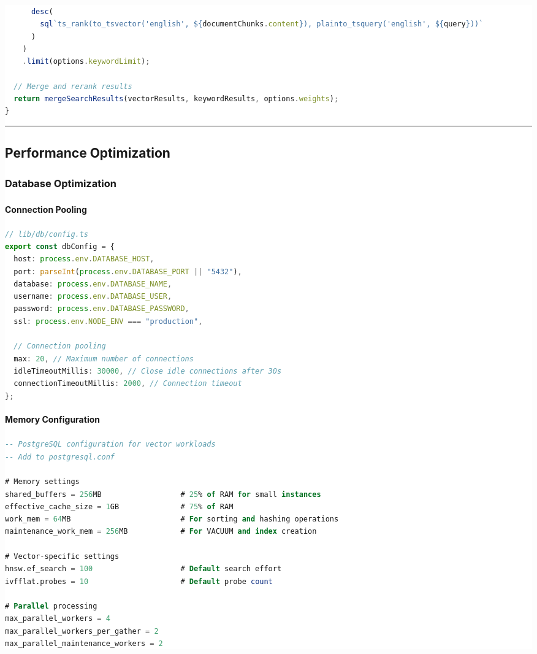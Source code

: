 ```typescript
      desc(
        sql`ts_rank(to_tsvector('english', ${documentChunks.content}), plainto_tsquery('english', ${query}))`
      )
    )
    .limit(options.keywordLimit);

  // Merge and rerank results
  return mergeSearchResults(vectorResults, keywordResults, options.weights);
}
```

---

## Performance Optimization

### Database Optimization

#### Connection Pooling

```typescript
// lib/db/config.ts
export const dbConfig = {
  host: process.env.DATABASE_HOST,
  port: parseInt(process.env.DATABASE_PORT || "5432"),
  database: process.env.DATABASE_NAME,
  username: process.env.DATABASE_USER,
  password: process.env.DATABASE_PASSWORD,
  ssl: process.env.NODE_ENV === "production",

  // Connection pooling
  max: 20, // Maximum number of connections
  idleTimeoutMillis: 30000, // Close idle connections after 30s
  connectionTimeoutMillis: 2000, // Connection timeout
};
```

#### Memory Configuration

```sql
-- PostgreSQL configuration for vector workloads
-- Add to postgresql.conf

# Memory settings
shared_buffers = 256MB                  # 25% of RAM for small instances
effective_cache_size = 1GB              # 75% of RAM
work_mem = 64MB                         # For sorting and hashing operations
maintenance_work_mem = 256MB            # For VACUUM and index creation

# Vector-specific settings
hnsw.ef_search = 100                    # Default search effort
ivfflat.probes = 10                     # Default probe count

# Parallel processing
max_parallel_workers = 4
max_parallel_workers_per_gather = 2
max_parallel_maintenance_workers = 2
```
